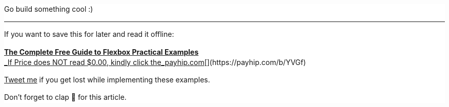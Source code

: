 Go build something cool :)











* * *







If you want to save this for later and read it offline:

[**The Complete Free Guide to Flexbox Practical Examples**  
_If Price does NOT read $0.00, kindly click the_payhip.com](https://payhip.com/b/YVGf "https://payhip.com/b/YVGf")[](https://payhip.com/b/YVGf)

[Tweet me](https://twitter.com/OhansEmmanuel) if you get lost while implementing these examples.

Don’t forget to clap 👏 for this article.








